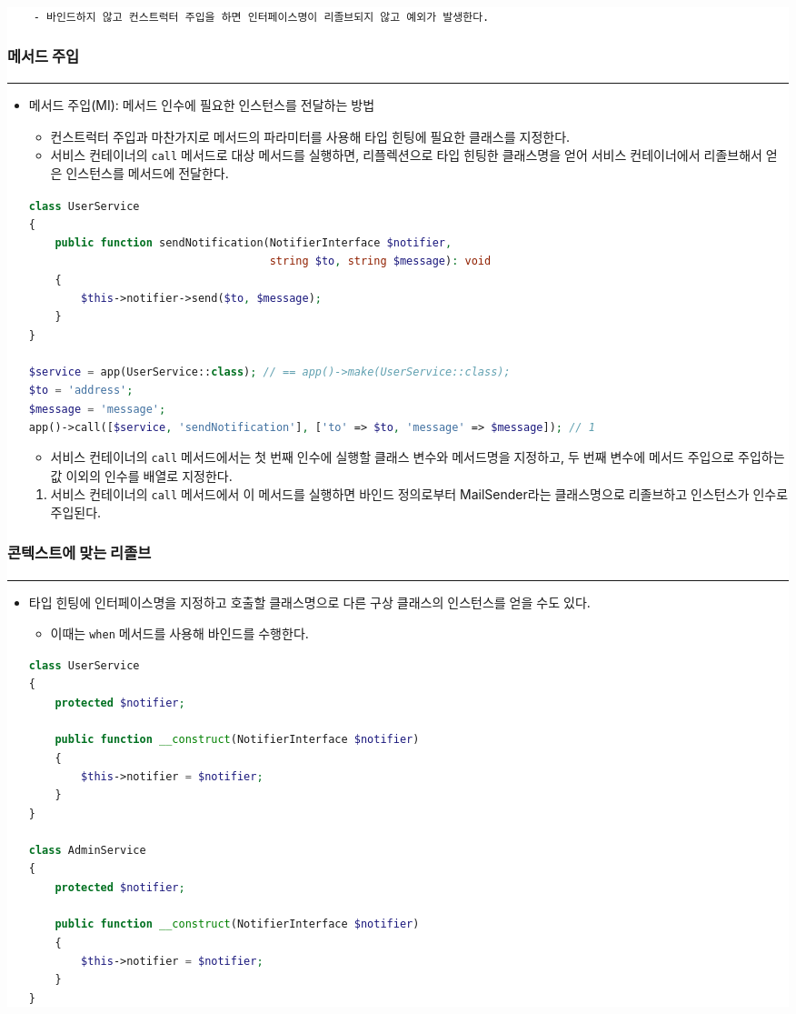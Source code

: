         - 바인드하지 않고 컨스트럭터 주입을 하면 인터페이스명이 리졸브되지 않고 예외가 발생한다.

### 메서드 주입

---

- 메서드 주입(MI): 메서드 인수에 필요한 인스턴스를 전달하는 방법
    - 컨스트럭터 주입과 마찬가지로 메서드의 파라미터를 사용해 타입 힌팅에 필요한 클래스를 지정한다.
    - 서비스 컨테이너의 `call` 메서드로 대상 메서드를 실행하면, 리플렉션으로 타입 힌팅한 클래스명을 얻어 서비스 컨테이너에서 리졸브해서 얻은 인스턴스를 메서드에 전달한다.
    
    ```php
    class UserService
    {
        public function sendNotification(NotifierInterface $notifier,
                                         string $to, string $message): void
        {
            $this->notifier->send($to, $message);
        }
    }
    
    $service = app(UserService::class); // == app()->make(UserService::class);
    $to = 'address';
    $message = 'message';
    app()->call([$service, 'sendNotification'], ['to' => $to, 'message' => $message]); // 1
    ```
    
    - 서비스 컨테이너의 `call` 메서드에서는 첫 번째 인수에 실행할 클래스 변수와 메서드명을 지정하고, 두 번째 변수에 메서드 주입으로 주입하는 값 이외의 인수를 배열로 지정한다.
    1. 서비스 컨테이너의 `call` 메서드에서 이 메서드를 실행하면 바인드 정의로부터 MailSender라는 클래스명으로 리졸브하고 인스턴스가 인수로 주입된다.

### 콘텍스트에 맞는 리졸브

---

- 타입 힌팅에 인터페이스명을 지정하고 호출할 클래스명으로 다른 구상 클래스의 인스턴스를 얻을 수도 있다.
    - 이때는 `when` 메서드를 사용해 바인드를 수행한다.
    
    ```php
    class UserService
    {
        protected $notifier;
    
        public function __construct(NotifierInterface $notifier)
        {
            $this->notifier = $notifier;
        }
    }
    
    class AdminService
    {
        protected $notifier;
    
        public function __construct(NotifierInterface $notifier)
        {
            $this->notifier = $notifier;
        }
    }
    